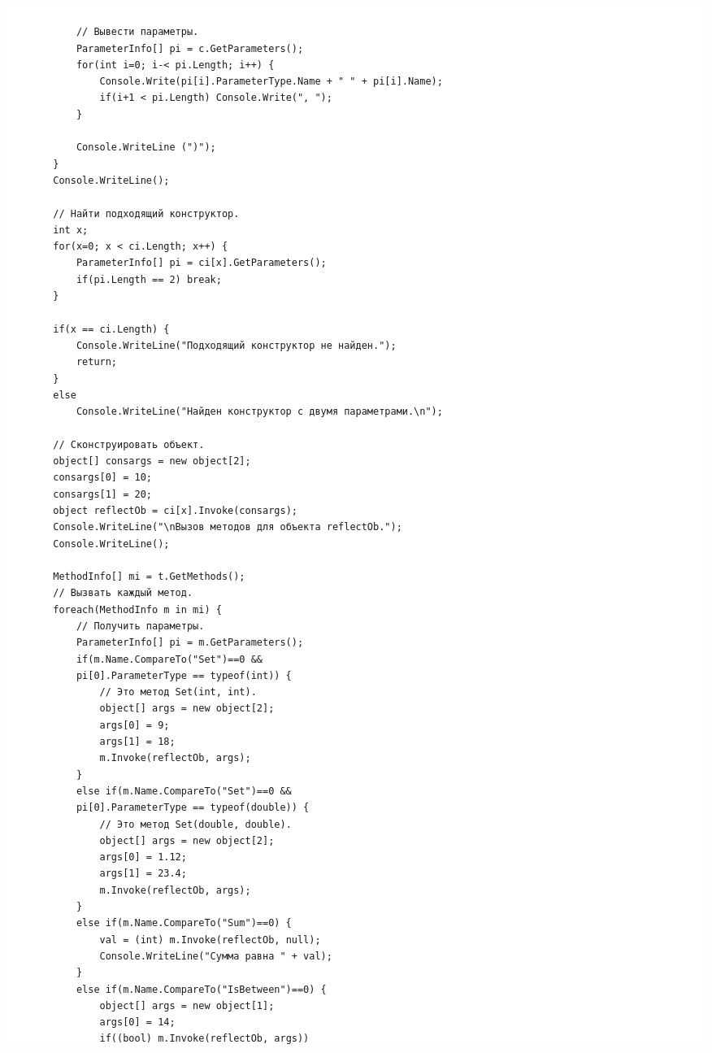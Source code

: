 ```

			// Вывести параметры.
			ParameterInfо[] pi = с.GetParameters();
			for(int i=0; i-< pi.Length; i++) {
				Console.Write(pi[i].ParameterType.Name + " " + pi[i].Name);
				if(i+1 < pi.Length) Console.Write(", ");
			}

			Console.WriteLine (")");
		}
		Console.WriteLine();

		// Найти подходящий конструктор.
		int х;
		for(x=0; х < ci.Length; х++) {
			ParameterInfо[] pi = ci[х].GetParameters();
			if(pi.Length == 2) break;
		}

		if(x == ci.Length) {
			Console.WriteLine("Подходящий конструктор не найден.");
			return;
		}
		else
			Console.WriteLine("Найден конструктор с двумя параметрами.\n");

		// Сконструировать объект.
		object[] consargs = new object[2];
		consargs[0] = 10;
		consargs[1] = 20;
		object reflectOb = ci[x].Invoke(consargs);
		Console.WriteLine("\nВызов методов для объекта reflectOb.");
		Console.WriteLine();

		MethodInfo[] mi = t.GetMethods();
		// Вызвать каждый метод.
		foreach(MethodInfo m in mi) {
			// Получить параметры.
			ParameterInfо[] pi = m.GetParameters();
			if(m.Name.CompareTo("Set")==0 &&
			pi[0].ParameterType == typeof(int)) {
				// Это метод Set(int, int).
				object[] args = new object[2];
				args[0] = 9;
				args[1] = 18;
				m.Invoke(reflectOb, args);
			}
			else if(m.Name.CompareTo("Set")==0 &&
			pi[0].ParameterType == typeof(double)) {
				// Это метод Set(double, double).
				object[] args = new object[2];
				args[0] = 1.12;
				args[1] = 23.4;
				m.Invoke(reflectOb, args);
			}
			else if(m.Name.CompareTo("Sum")==0) {
				val = (int) m.Invoke(reflectOb, null);
				Console.WriteLine("Сумма равна " + val);
			}
			else if(m.Name.CompareTo("IsBetween")==0) {
				object[] args = new object[1];
				args[0] = 14;
				if((bool) m.Invoke(reflectOb, args))
```